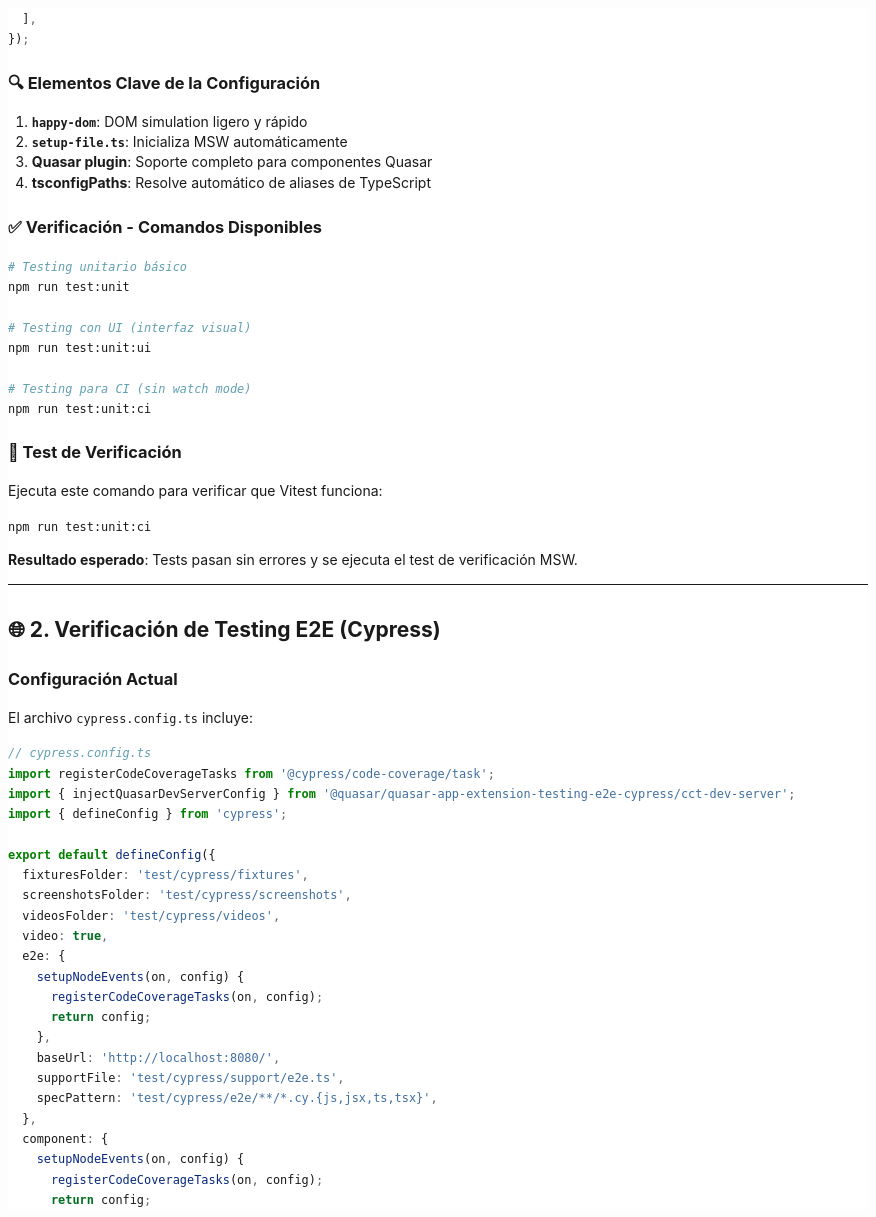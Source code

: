 ```typescript
  ],
});
```

### **🔍 Elementos Clave de la Configuración**

1. **`happy-dom`**: DOM simulation ligero y rápido
2. **`setup-file.ts`**: Inicializa MSW automáticamente
3. **Quasar plugin**: Soporte completo para componentes Quasar
4. **tsconfigPaths**: Resolve automático de aliases de TypeScript

### **✅ Verificación - Comandos Disponibles**

```bash
# Testing unitario básico
npm run test:unit

# Testing con UI (interfaz visual)
npm run test:unit:ui

# Testing para CI (sin watch mode)
npm run test:unit:ci
```

### **🧪 Test de Verificación**
Ejecuta este comando para verificar que Vitest funciona:

```bash
npm run test:unit:ci
```

**Resultado esperado**: Tests pasan sin errores y se ejecuta el test de verificación MSW.

---

## 🌐 2. Verificación de Testing E2E (Cypress)

### **Configuración Actual**
El archivo `cypress.config.ts` incluye:

```typescript
// cypress.config.ts
import registerCodeCoverageTasks from '@cypress/code-coverage/task';
import { injectQuasarDevServerConfig } from '@quasar/quasar-app-extension-testing-e2e-cypress/cct-dev-server';
import { defineConfig } from 'cypress';

export default defineConfig({
  fixturesFolder: 'test/cypress/fixtures',
  screenshotsFolder: 'test/cypress/screenshots',
  videosFolder: 'test/cypress/videos',
  video: true,
  e2e: {
    setupNodeEvents(on, config) {
      registerCodeCoverageTasks(on, config);
      return config;
    },
    baseUrl: 'http://localhost:8080/',
    supportFile: 'test/cypress/support/e2e.ts',
    specPattern: 'test/cypress/e2e/**/*.cy.{js,jsx,ts,tsx}',
  },
  component: {
    setupNodeEvents(on, config) {
      registerCodeCoverageTasks(on, config);
      return config;
```